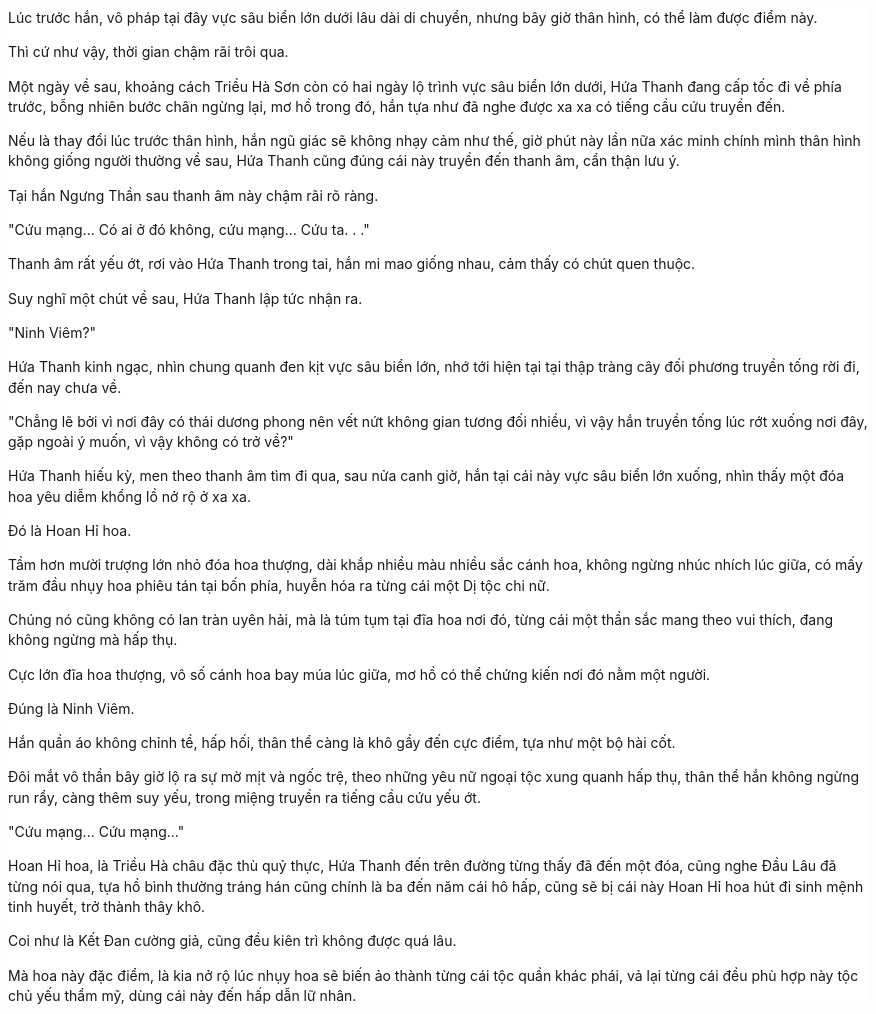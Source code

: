 Lúc trước hắn, vô pháp tại đây vực sâu biển lớn dưới lâu dài di chuyển, nhưng bây giờ thân hình, có thể làm được điểm này.

Thì cứ như vậy, thời gian chậm rãi trôi qua.

Một ngày về sau, khoảng cách Triều Hà Sơn còn có hai ngày lộ trình vực sâu biển lớn dưới, Hứa Thanh đang cấp tốc đi về phía trước, bỗng nhiên bước chân ngừng lại, mơ hồ trong đó, hắn tựa như đã nghe được xa xa có tiếng cầu cứu truyền đến.

Nếu là thay đổi lúc trước thân hình, hắn ngũ giác sẽ không nhạy cảm như thế, giờ phút này lần nữa xác minh chính mình thân hình không giống người thường về sau, Hứa Thanh cũng đúng cái này truyền đến thanh âm, cẩn thận lưu ý.

Tại hắn Ngưng Thần sau thanh âm này chậm rãi rõ ràng.

"Cứu mạng... Có ai ở đó không, cứu mạng... Cứu ta. . ."

Thanh âm rất yếu ớt, rơi vào Hứa Thanh trong tai, hắn mi mao giống nhau, cảm thấy có chút quen thuộc.

Suy nghĩ một chút về sau, Hứa Thanh lập tức nhận ra.

"Ninh Viêm?"

Hứa Thanh kinh ngạc, nhìn chung quanh đen kịt vực sâu biển lớn, nhớ tới hiện tại tại thập tràng cây đối phương truyền tống rời đi, đến nay chưa về.

"Chẳng lẽ bởi vì nơi đây có thái dương phong nên vết nứt không gian tương đối nhiều, vì vậy hắn truyền tống lúc rớt xuống nơi đây, gặp ngoài ý muốn, vì vậy không có trở về?"

Hứa Thanh hiếu kỳ, men theo thanh âm tìm đi qua, sau nửa canh giờ, hắn tại cái này vực sâu biển lớn xuống, nhìn thấy một đóa hoa yêu diễm khổng lồ nở rộ ở xa xa.

Đó là Hoan Hỉ hoa.

Tầm hơn mười trượng lớn nhỏ đóa hoa thượng, dài khắp nhiều màu nhiều sắc cánh hoa, không ngừng nhúc nhích lúc giữa, có mấy trăm đầu nhụy hoa phiêu tán tại bốn phía, huyễn hóa ra từng cái một Dị tộc chi nữ.

Chúng nó cũng không có lan tràn uyên hải, mà là túm tụm tại đĩa hoa nơi đó, từng cái một thần sắc mang theo vui thích, đang không ngừng mà hấp thụ.

Cực lớn đĩa hoa thượng, vô số cánh hoa bay múa lúc giữa, mơ hồ có thể chứng kiến nơi đó nằm một người.

Đúng là Ninh Viêm.

Hắn quần áo không chỉnh tề, hấp hối, thân thể càng là khô gầy đến cực điểm, tựa như một bộ hài cốt.

Đôi mắt vô thần bây giờ lộ ra sự mờ mịt và ngốc trệ, theo những yêu nữ ngoại tộc xung quanh hấp thụ, thân thể hắn không ngừng run rẩy, càng thêm suy yếu, trong miệng truyền ra tiếng cầu cứu yếu ớt.

"Cứu mạng... Cứu mạng..."

Hoan Hỉ hoa, là Triều Hà châu đặc thù quỷ thực, Hứa Thanh đến trên đường từng thấy đã đến một đóa, cũng nghe Đầu Lâu đã từng nói qua, tựa hồ bình thường tráng hán cũng chính là ba đến năm cái hô hấp, cũng sẽ bị cái này Hoan Hỉ hoa hút đi sinh mệnh tinh huyết, trở thành thây khô.

Coi như là Kết Đan cường giả, cũng đều kiên trì không được quá lâu.

Mà hoa này đặc điểm, là kia nở rộ lúc nhụy hoa sẽ biến ảo thành từng cái tộc quần khác phái, vả lại từng cái đều phù hợp này tộc chủ yếu thẩm mỹ, dùng cái này đến hấp dẫn lữ nhân.
